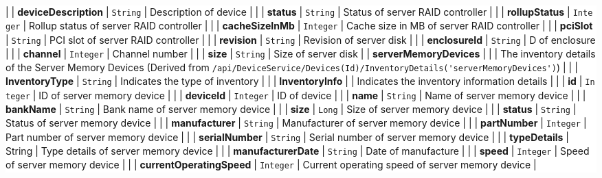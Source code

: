|                                | **deviceDescription**           | `String`   | Description of device                                                                                                                                   |
|                                | **status**                      | `String`   | Status of server RAID controller                                                                                                                        |
|                                | **rollupStatus**                | `Integer`  | Rollup status of server RAID controller                                                                                                                 |
|                                | **cacheSizeInMb**               | `Integer`  | Cache size in MB of server RAID controller                                                                                                              |
|                                | **pciSlot**                     | `String`   | PCI slot of server RAID controller                                                                                                                      |
|                                | **revision**                    | `String`   | Revision of server disk                                                                                                                                 |
|                                | **enclosureId**                 | `String`   | D of enclosure                                                                                                                                          |
|                                | **channel**                     | `Integer`  | Channel number                                                                                                                                          |
|                                | **size**                        | `String`   | Size of server disk                                                                                                                                     |
| **serverMemoryDevices**        |                             |          | The inventory details of the Server Memory Devices (Derived from `/api/DeviceService/Devices(Id)/InventoryDetails('serverMemoryDevices')`)              |
|                                | **InventoryType**               | `String`   | Indicates the type of inventory                                                                                                                         |
|                                | **InventoryInfo**               |          | Indicates the inventory information details                                                                                                             |
|                                | **id**                          | `Integer`  | ID of server memory device                                                                                                                              |
|                                | **deviceId**                    | `Integer`  | ID of device                                                                                                                                            |
|                                | **name**                        | `String`   | Name of server memory device                                                                                                                            |
|                                | **bankName**                    | `String`   | Bank name of server memory device                                                                                                                       |
|                                | **size**                        | `Long`     | Size of server memory device                                                                                                                            |
|                                | **status**                      | `String`   | Status of server memory device                                                                                                                          |
|                                | **manufacturer**                | `String`   | Manufacturer of server memory device                                                                                                                    |
|                                | **partNumber**                  | `Integer`  | Part number of server memory device                                                                                                                     |
|                                | **serialNumber**                | `String`   | Serial number of server memory device                                                                                                                   |
|                                | **typeDetails**                 | String   | Type details of server memory device                                                                                                                    |
|                                | **manufacturerDate**            | `String`   | Date of manufacture                                                                                                                                     |
|                                | **speed**                       | `Integer`  | Speed of server memory device                                                                                                                           |
|                                | **currentOperatingSpeed**       | `Integer`  | Current operating speed of server memory device                                                                                                         |